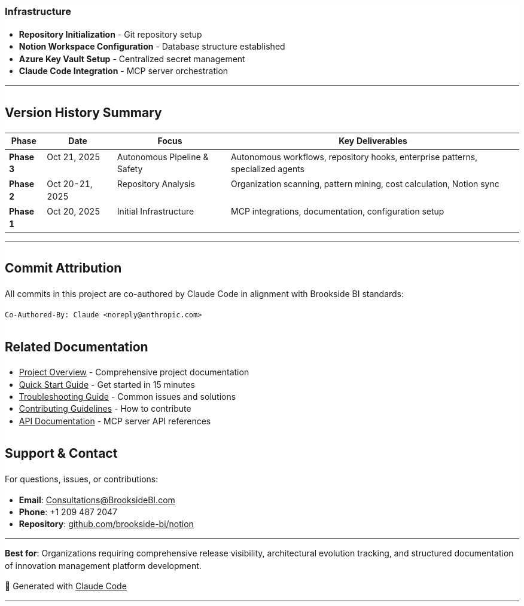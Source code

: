 ### Infrastructure

- **Repository Initialization** - Git repository setup
- **Notion Workspace Configuration** - Database structure established
- **Azure Key Vault Setup** - Centralized secret management
- **Claude Code Integration** - MCP server orchestration

---

## Version History Summary

| Phase | Date | Focus | Key Deliverables |
|-------|------|-------|------------------|
| **Phase 3** | Oct 21, 2025 | Autonomous Pipeline & Safety | Autonomous workflows, repository hooks, enterprise patterns, specialized agents |
| **Phase 2** | Oct 20-21, 2025 | Repository Analysis | Organization scanning, pattern mining, cost calculation, Notion sync |
| **Phase 1** | Oct 20, 2025 | Initial Infrastructure | MCP integrations, documentation, configuration setup |

---

## Commit Attribution

All commits in this project are co-authored by Claude Code in alignment with Brookside BI standards:

```
Co-Authored-By: Claude <noreply@anthropic.com>
```

## Related Documentation

- [Project Overview](CLAUDE.md) - Comprehensive project documentation
- [Quick Start Guide](QUICKSTART.md) - Get started in 15 minutes
- [Troubleshooting Guide](TROUBLESHOOTING.md) - Common issues and solutions
- [Contributing Guidelines](CONTRIBUTING.md) - How to contribute
- [API Documentation](docs/api/) - MCP server API references

## Support & Contact

For questions, issues, or contributions:
- **Email**: Consultations@BrooksideBI.com
- **Phone**: +1 209 487 2047
- **Repository**: [github.com/brookside-bi/notion](https://github.com/brookside-bi/notion)

---

**Best for**: Organizations requiring comprehensive release visibility, architectural evolution tracking, and structured documentation of innovation management platform development.

🤖 Generated with [Claude Code](https://claude.com/claude-code)

---
